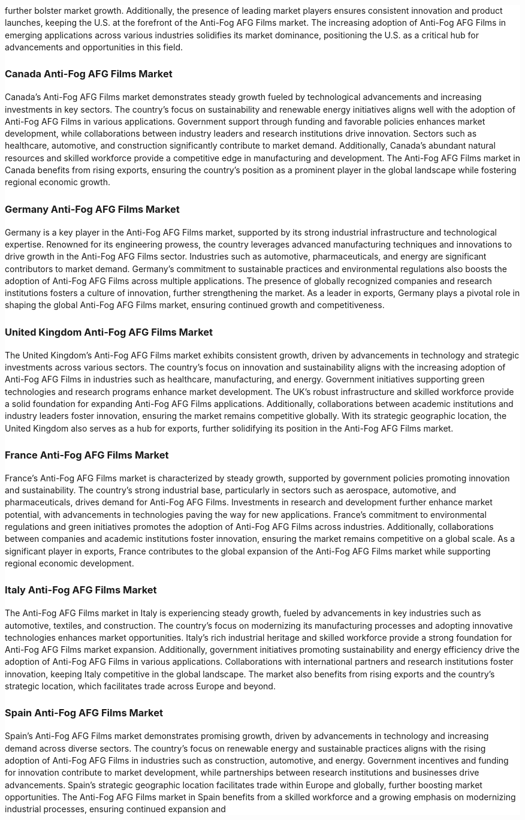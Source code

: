 further bolster market growth. Additionally, the presence of leading market players ensures consistent innovation and product launches, keeping the U.S. at the forefront of the Anti-Fog AFG Films market. The increasing adoption of Anti-Fog AFG Films in emerging applications across various industries solidifies its market dominance, positioning the U.S. as a critical hub for advancements and opportunities in this field.</p><h3>Canada Anti-Fog AFG Films Market</h3><p>Canada&rsquo;s Anti-Fog AFG Films market demonstrates steady growth fueled by technological advancements and increasing investments in key sectors. The country&rsquo;s focus on sustainability and renewable energy initiatives aligns well with the adoption of Anti-Fog AFG Films in various applications. Government support through funding and favorable policies enhances market development, while collaborations between industry leaders and research institutions drive innovation. Sectors such as healthcare, automotive, and construction significantly contribute to market demand. Additionally, Canada&rsquo;s abundant natural resources and skilled workforce provide a competitive edge in manufacturing and development. The Anti-Fog AFG Films market in Canada benefits from rising exports, ensuring the country&rsquo;s position as a prominent player in the global landscape while fostering regional economic growth.</p><h3>Germany Anti-Fog AFG Films Market</h3><p>Germany is a key player in the Anti-Fog AFG Films market, supported by its strong industrial infrastructure and technological expertise. Renowned for its engineering prowess, the country leverages advanced manufacturing techniques and innovations to drive growth in the Anti-Fog AFG Films sector. Industries such as automotive, pharmaceuticals, and energy are significant contributors to market demand. Germany&rsquo;s commitment to sustainable practices and environmental regulations also boosts the adoption of Anti-Fog AFG Films across multiple applications. The presence of globally recognized companies and research institutions fosters a culture of innovation, further strengthening the market. As a leader in exports, Germany plays a pivotal role in shaping the global Anti-Fog AFG Films market, ensuring continued growth and competitiveness.</p><h3>United Kingdom Anti-Fog AFG Films Market</h3><p>The United Kingdom&rsquo;s Anti-Fog AFG Films market exhibits consistent growth, driven by advancements in technology and strategic investments across various sectors. The country&rsquo;s focus on innovation and sustainability aligns with the increasing adoption of Anti-Fog AFG Films in industries such as healthcare, manufacturing, and energy. Government initiatives supporting green technologies and research programs enhance market development. The UK&rsquo;s robust infrastructure and skilled workforce provide a solid foundation for expanding Anti-Fog AFG Films applications. Additionally, collaborations between academic institutions and industry leaders foster innovation, ensuring the market remains competitive globally. With its strategic geographic location, the United Kingdom also serves as a hub for exports, further solidifying its position in the Anti-Fog AFG Films market.</p><h3>France Anti-Fog AFG Films Market</h3><p>France&rsquo;s Anti-Fog AFG Films market is characterized by steady growth, supported by government policies promoting innovation and sustainability. The country&rsquo;s strong industrial base, particularly in sectors such as aerospace, automotive, and pharmaceuticals, drives demand for Anti-Fog AFG Films. Investments in research and development further enhance market potential, with advancements in technologies paving the way for new applications. France&rsquo;s commitment to environmental regulations and green initiatives promotes the adoption of Anti-Fog AFG Films across industries. Additionally, collaborations between companies and academic institutions foster innovation, ensuring the market remains competitive on a global scale. As a significant player in exports, France contributes to the global expansion of the Anti-Fog AFG Films market while supporting regional economic development.</p><h3>Italy Anti-Fog AFG Films Market</h3><p>The Anti-Fog AFG Films market in Italy is experiencing steady growth, fueled by advancements in key industries such as automotive, textiles, and construction. The country&rsquo;s focus on modernizing its manufacturing processes and adopting innovative technologies enhances market opportunities. Italy&rsquo;s rich industrial heritage and skilled workforce provide a strong foundation for Anti-Fog AFG Films market expansion. Additionally, government initiatives promoting sustainability and energy efficiency drive the adoption of Anti-Fog AFG Films in various applications. Collaborations with international partners and research institutions foster innovation, keeping Italy competitive in the global landscape. The market also benefits from rising exports and the country&rsquo;s strategic location, which facilitates trade across Europe and beyond.</p><h3>Spain Anti-Fog AFG Films Market</h3><p>Spain&rsquo;s Anti-Fog AFG Films market demonstrates promising growth, driven by advancements in technology and increasing demand across diverse sectors. The country&rsquo;s focus on renewable energy and sustainable practices aligns with the rising adoption of Anti-Fog AFG Films in industries such as construction, automotive, and energy. Government incentives and funding for innovation contribute to market development, while partnerships between research institutions and businesses drive advancements. Spain&rsquo;s strategic geographic location facilitates trade within Europe and globally, further boosting market opportunities. The Anti-Fog AFG Films market in Spain benefits from a skilled workforce and a growing emphasis on modernizing industrial processes, ensuring continued expansion and